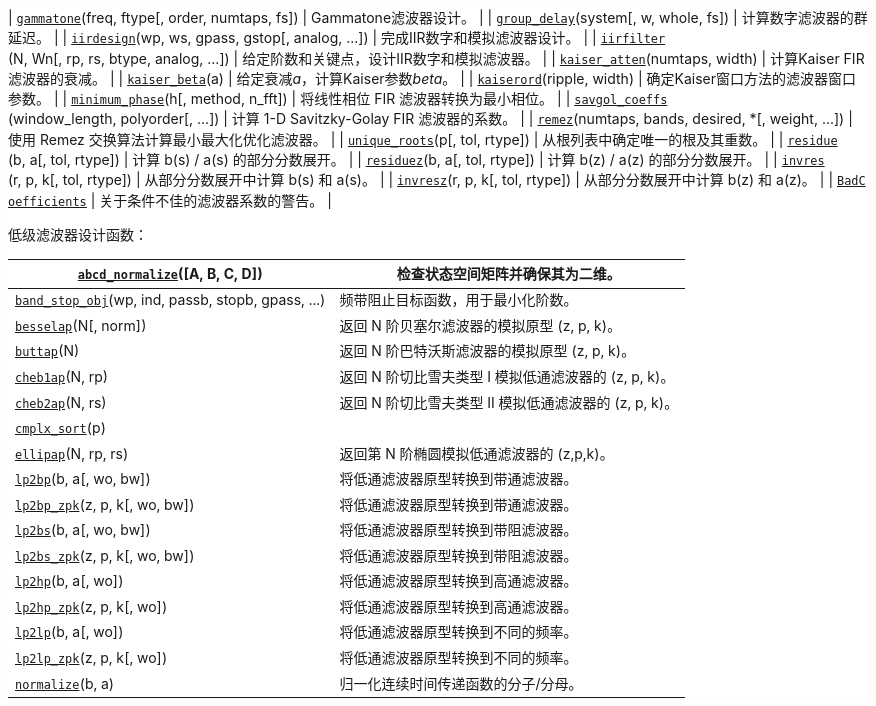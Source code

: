| [`gammatone`](generated/scipy.signal.gammatone.html#scipy.signal.gammatone "scipy.signal.gammatone")(freq, ftype[, order, numtaps, fs]) | Gammatone滤波器设计。 |
| [`group_delay`](generated/scipy.signal.group_delay.html#scipy.signal.group_delay "scipy.signal.group_delay")(system[, w, whole, fs]) | 计算数字滤波器的群延迟。 |
| [`iirdesign`](generated/scipy.signal.iirdesign.html#scipy.signal.iirdesign "scipy.signal.iirdesign")(wp, ws, gpass, gstop[, analog, ...]) | 完成IIR数字和模拟滤波器设计。 |
| [`iirfilter`](generated/scipy.signal.iirfilter.html#scipy.signal.iirfilter "scipy.signal.iirfilter")(N, Wn[, rp, rs, btype, analog, ...]) | 给定阶数和关键点，设计IIR数字和模拟滤波器。 |
| [`kaiser_atten`](generated/scipy.signal.kaiser_atten.html#scipy.signal.kaiser_atten "scipy.signal.kaiser_atten")(numtaps, width) | 计算Kaiser FIR滤波器的衰减。 |
| [`kaiser_beta`](generated/scipy.signal.kaiser_beta.html#scipy.signal.kaiser_beta "scipy.signal.kaiser_beta")(a) | 给定衰减*a*，计算Kaiser参数*beta*。 |
| [`kaiserord`](generated/scipy.signal.kaiserord.html#scipy.signal.kaiserord "scipy.signal.kaiserord")(ripple, width) | 确定Kaiser窗口方法的滤波器窗口参数。 |
| [`minimum_phase`](generated/scipy.signal.minimum_phase.html#scipy.signal.minimum_phase "scipy.signal.minimum_phase")(h[, method, n_fft]) | 将线性相位 FIR 滤波器转换为最小相位。 |
| [`savgol_coeffs`](generated/scipy.signal.savgol_coeffs.html#scipy.signal.savgol_coeffs "scipy.signal.savgol_coeffs")(window_length, polyorder[, ...]) | 计算 1-D Savitzky-Golay FIR 滤波器的系数。 |
| [`remez`](generated/scipy.signal.remez.html#scipy.signal.remez "scipy.signal.remez")(numtaps, bands, desired, *[, weight, ...]) | 使用 Remez 交换算法计算最小最大化优化滤波器。 |
| [`unique_roots`](generated/scipy.signal.unique_roots.html#scipy.signal.unique_roots "scipy.signal.unique_roots")(p[, tol, rtype]) | 从根列表中确定唯一的根及其重数。 |
| [`residue`](generated/scipy.signal.residue.html#scipy.signal.residue "scipy.signal.residue")(b, a[, tol, rtype]) | 计算 b(s) / a(s) 的部分分数展开。 |
| [`residuez`](generated/scipy.signal.residuez.html#scipy.signal.residuez "scipy.signal.residuez")(b, a[, tol, rtype]) | 计算 b(z) / a(z) 的部分分数展开。 |
| [`invres`](generated/scipy.signal.invres.html#scipy.signal.invres "scipy.signal.invres")(r, p, k[, tol, rtype]) | 从部分分数展开中计算 b(s) 和 a(s)。 |
| [`invresz`](generated/scipy.signal.invresz.html#scipy.signal.invresz "scipy.signal.invresz")(r, p, k[, tol, rtype]) | 从部分分数展开中计算 b(z) 和 a(z)。 |
| [`BadCoefficients`](generated/scipy.signal.BadCoefficients.html#scipy.signal.BadCoefficients "scipy.signal.BadCoefficients") | 关于条件不佳的滤波器系数的警告。 |

低级滤波器设计函数：

| [`abcd_normalize`](generated/scipy.signal.abcd_normalize.html#scipy.signal.abcd_normalize "scipy.signal.abcd_normalize")([A, B, C, D]) | 检查状态空间矩阵并确保其为二维。 |
| --- | --- |
| [`band_stop_obj`](generated/scipy.signal.band_stop_obj.html#scipy.signal.band_stop_obj "scipy.signal.band_stop_obj")(wp, ind, passb, stopb, gpass, ...) | 频带阻止目标函数，用于最小化阶数。 |
| [`besselap`](generated/scipy.signal.besselap.html#scipy.signal.besselap "scipy.signal.besselap")(N[, norm]) | 返回 N 阶贝塞尔滤波器的模拟原型 (z, p, k)。 |
| [`buttap`](generated/scipy.signal.buttap.html#scipy.signal.buttap "scipy.signal.buttap")(N) | 返回 N 阶巴特沃斯滤波器的模拟原型 (z, p, k)。 |
| [`cheb1ap`](generated/scipy.signal.cheb1ap.html#scipy.signal.cheb1ap "scipy.signal.cheb1ap")(N, rp) | 返回 N 阶切比雪夫类型 I 模拟低通滤波器的 (z, p, k)。 |
| [`cheb2ap`](generated/scipy.signal.cheb2ap.html#scipy.signal.cheb2ap "scipy.signal.cheb2ap")(N, rs) | 返回 N 阶切比雪夫类型 II 模拟低通滤波器的 (z, p, k)。 |
| [`cmplx_sort`](generated/scipy.signal.cmplx_sort.html#scipy.signal.cmplx_sort "scipy.signal.cmplx_sort")(p) |  |
| [`ellipap`](generated/scipy.signal.ellipap.html#scipy.signal.ellipap "scipy.signal.ellipap")(N, rp, rs) | 返回第 N 阶椭圆模拟低通滤波器的 (z,p,k)。 |
| [`lp2bp`](generated/scipy.signal.lp2bp.html#scipy.signal.lp2bp "scipy.signal.lp2bp")(b, a[, wo, bw]) | 将低通滤波器原型转换到带通滤波器。 |
| [`lp2bp_zpk`](generated/scipy.signal.lp2bp_zpk.html#scipy.signal.lp2bp_zpk "scipy.signal.lp2bp_zpk")(z, p, k[, wo, bw]) | 将低通滤波器原型转换到带通滤波器。 |
| [`lp2bs`](generated/scipy.signal.lp2bs.html#scipy.signal.lp2bs "scipy.signal.lp2bs")(b, a[, wo, bw]) | 将低通滤波器原型转换到带阻滤波器。 |
| [`lp2bs_zpk`](generated/scipy.signal.lp2bs_zpk.html#scipy.signal.lp2bs_zpk "scipy.signal.lp2bs_zpk")(z, p, k[, wo, bw]) | 将低通滤波器原型转换到带阻滤波器。 |
| [`lp2hp`](generated/scipy.signal.lp2hp.html#scipy.signal.lp2hp "scipy.signal.lp2hp")(b, a[, wo]) | 将低通滤波器原型转换到高通滤波器。 |
| [`lp2hp_zpk`](generated/scipy.signal.lp2hp_zpk.html#scipy.signal.lp2hp_zpk "scipy.signal.lp2hp_zpk")(z, p, k[, wo]) | 将低通滤波器原型转换到高通滤波器。 |
| [`lp2lp`](generated/scipy.signal.lp2lp.html#scipy.signal.lp2lp "scipy.signal.lp2lp")(b, a[, wo]) | 将低通滤波器原型转换到不同的频率。 |
| [`lp2lp_zpk`](generated/scipy.signal.lp2lp_zpk.html#scipy.signal.lp2lp_zpk "scipy.signal.lp2lp_zpk")(z, p, k[, wo]) | 将低通滤波器原型转换到不同的频率。 |
| [`normalize`](generated/scipy.signal.normalize.html#scipy.signal.normalize "scipy.signal.normalize")(b, a) | 归一化连续时间传递函数的分子/分母。 |

